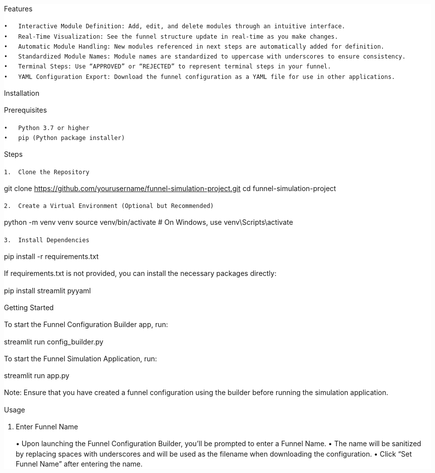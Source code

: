 Features

	•	Interactive Module Definition: Add, edit, and delete modules through an intuitive interface.
	•	Real-Time Visualization: See the funnel structure update in real-time as you make changes.
	•	Automatic Module Handling: New modules referenced in next steps are automatically added for definition.
	•	Standardized Module Names: Module names are standardized to uppercase with underscores to ensure consistency.
	•	Terminal Steps: Use “APPROVED” or “REJECTED” to represent terminal steps in your funnel.
	•	YAML Configuration Export: Download the funnel configuration as a YAML file for use in other applications.

Installation

Prerequisites

	•	Python 3.7 or higher
	•	pip (Python package installer)

Steps

	1.	Clone the Repository

git clone https://github.com/yourusername/funnel-simulation-project.git
cd funnel-simulation-project


	2.	Create a Virtual Environment (Optional but Recommended)

python -m venv venv
source venv/bin/activate  # On Windows, use venv\Scripts\activate


	3.	Install Dependencies

pip install -r requirements.txt

If requirements.txt is not provided, you can install the necessary packages directly:

pip install streamlit pyyaml



Getting Started

To start the Funnel Configuration Builder app, run:

streamlit run config_builder.py

To start the Funnel Simulation Application, run:

streamlit run app.py

Note: Ensure that you have created a funnel configuration using the builder before running the simulation application.

Usage

1. Enter Funnel Name

	•	Upon launching the Funnel Configuration Builder, you’ll be prompted to enter a Funnel Name.
	•	The name will be sanitized by replacing spaces with underscores and will be used as the filename when downloading the configuration.
	•	Click “Set Funnel Name” after entering the name.
